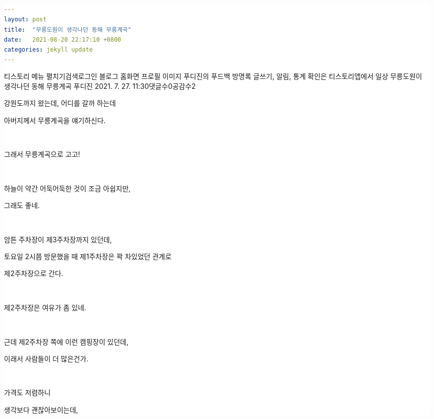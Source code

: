 ```yaml
---
layout: post
title:  "무릉도원이 생각나던 동해 무릉계곡"
date:   2021-08-20 22:17:10 +0800
categories: jekyll update
---
```

티스토리 메뉴 펼치기검색로그인
블로그 홈화면
프로필 이미지
푸디진의 푸드백
방명록
글쓰기, 알림, 통계 확인은 티스토리앱에서
일상
무릉도원이 생각나던 동해 무릉계곡
푸디진
2021. 7. 27. 11:30댓글수0공감수2


 ​강원도까지 왔는데, 어디를 갈까 하는데

아버지께서 무릉계곡을 얘기하신다.

​

그래서 무릉계곡으로 고고!

​

하늘이 약간 어둑어둑한 것이 조금 아쉽지만,

그래도 좋네.

​



암튼 주차장이 제3주차장까지 있던데,

토요일 2시쯤 방문했을 때 제1주차장은 꽉 차있었던 관계로

제2주차장으로 간다.

​


​제2주차장은 여유가 좀 있네.

​


​근데 제2주차장 쪽에 이런 캠핑장이 있던데,

이래서 사람들이 더 많은건가.

​



가격도 저렴하니

생각보다 괜찮아보이는데,

